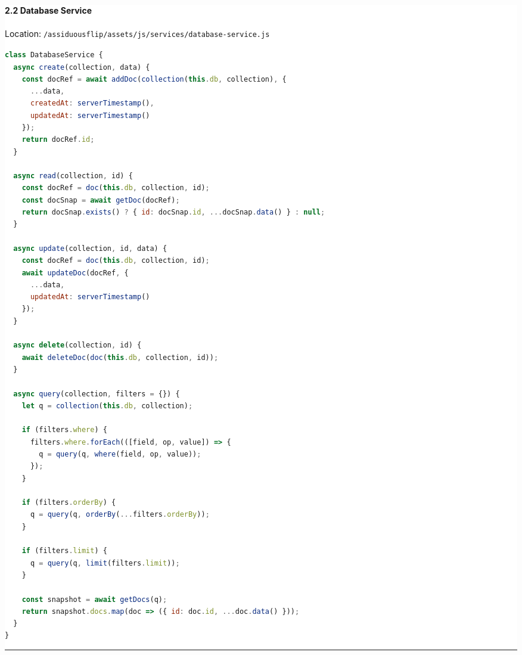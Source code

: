 #### 2.2 Database Service
Location: `/assiduousflip/assets/js/services/database-service.js`
```javascript
class DatabaseService {
  async create(collection, data) {
    const docRef = await addDoc(collection(this.db, collection), {
      ...data,
      createdAt: serverTimestamp(),
      updatedAt: serverTimestamp()
    });
    return docRef.id;
  }

  async read(collection, id) {
    const docRef = doc(this.db, collection, id);
    const docSnap = await getDoc(docRef);
    return docSnap.exists() ? { id: docSnap.id, ...docSnap.data() } : null;
  }

  async update(collection, id, data) {
    const docRef = doc(this.db, collection, id);
    await updateDoc(docRef, {
      ...data,
      updatedAt: serverTimestamp()
    });
  }

  async delete(collection, id) {
    await deleteDoc(doc(this.db, collection, id));
  }

  async query(collection, filters = {}) {
    let q = collection(this.db, collection);
    
    if (filters.where) {
      filters.where.forEach(([field, op, value]) => {
        q = query(q, where(field, op, value));
      });
    }
    
    if (filters.orderBy) {
      q = query(q, orderBy(...filters.orderBy));
    }
    
    if (filters.limit) {
      q = query(q, limit(filters.limit));
    }
    
    const snapshot = await getDocs(q);
    return snapshot.docs.map(doc => ({ id: doc.id, ...doc.data() }));
  }
}
```

---